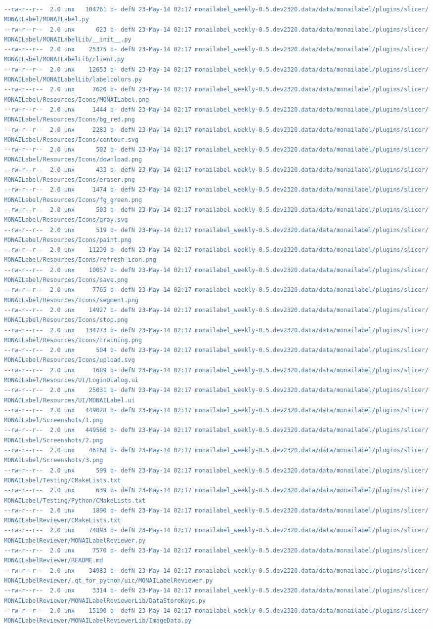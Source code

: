 ```diff
--rw-r--r--  2.0 unx   104761 b- defN 23-May-14 02:17 monailabel_weekly-0.5.dev2320.data/data/monailabel/plugins/slicer/MONAILabel/MONAILabel.py
--rw-r--r--  2.0 unx      623 b- defN 23-May-14 02:17 monailabel_weekly-0.5.dev2320.data/data/monailabel/plugins/slicer/MONAILabel/MONAILabelLib/__init__.py
--rw-r--r--  2.0 unx    25375 b- defN 23-May-14 02:17 monailabel_weekly-0.5.dev2320.data/data/monailabel/plugins/slicer/MONAILabel/MONAILabelLib/client.py
--rw-r--r--  2.0 unx    12653 b- defN 23-May-14 02:17 monailabel_weekly-0.5.dev2320.data/data/monailabel/plugins/slicer/MONAILabel/MONAILabelLib/labelcolors.py
--rw-r--r--  2.0 unx     7620 b- defN 23-May-14 02:17 monailabel_weekly-0.5.dev2320.data/data/monailabel/plugins/slicer/MONAILabel/Resources/Icons/MONAILabel.png
--rw-r--r--  2.0 unx     1444 b- defN 23-May-14 02:17 monailabel_weekly-0.5.dev2320.data/data/monailabel/plugins/slicer/MONAILabel/Resources/Icons/bg_red.png
--rw-r--r--  2.0 unx     2283 b- defN 23-May-14 02:17 monailabel_weekly-0.5.dev2320.data/data/monailabel/plugins/slicer/MONAILabel/Resources/Icons/contour.svg
--rw-r--r--  2.0 unx      502 b- defN 23-May-14 02:17 monailabel_weekly-0.5.dev2320.data/data/monailabel/plugins/slicer/MONAILabel/Resources/Icons/download.png
--rw-r--r--  2.0 unx      433 b- defN 23-May-14 02:17 monailabel_weekly-0.5.dev2320.data/data/monailabel/plugins/slicer/MONAILabel/Resources/Icons/eraser.png
--rw-r--r--  2.0 unx     1474 b- defN 23-May-14 02:17 monailabel_weekly-0.5.dev2320.data/data/monailabel/plugins/slicer/MONAILabel/Resources/Icons/fg_green.png
--rw-r--r--  2.0 unx      503 b- defN 23-May-14 02:17 monailabel_weekly-0.5.dev2320.data/data/monailabel/plugins/slicer/MONAILabel/Resources/Icons/gray.svg
--rw-r--r--  2.0 unx      519 b- defN 23-May-14 02:17 monailabel_weekly-0.5.dev2320.data/data/monailabel/plugins/slicer/MONAILabel/Resources/Icons/paint.png
--rw-r--r--  2.0 unx    11239 b- defN 23-May-14 02:17 monailabel_weekly-0.5.dev2320.data/data/monailabel/plugins/slicer/MONAILabel/Resources/Icons/refresh-icon.png
--rw-r--r--  2.0 unx    10057 b- defN 23-May-14 02:17 monailabel_weekly-0.5.dev2320.data/data/monailabel/plugins/slicer/MONAILabel/Resources/Icons/save.png
--rw-r--r--  2.0 unx     7765 b- defN 23-May-14 02:17 monailabel_weekly-0.5.dev2320.data/data/monailabel/plugins/slicer/MONAILabel/Resources/Icons/segment.png
--rw-r--r--  2.0 unx    14927 b- defN 23-May-14 02:17 monailabel_weekly-0.5.dev2320.data/data/monailabel/plugins/slicer/MONAILabel/Resources/Icons/stop.png
--rw-r--r--  2.0 unx   134773 b- defN 23-May-14 02:17 monailabel_weekly-0.5.dev2320.data/data/monailabel/plugins/slicer/MONAILabel/Resources/Icons/training.png
--rw-r--r--  2.0 unx      504 b- defN 23-May-14 02:17 monailabel_weekly-0.5.dev2320.data/data/monailabel/plugins/slicer/MONAILabel/Resources/Icons/upload.svg
--rw-r--r--  2.0 unx     1689 b- defN 23-May-14 02:17 monailabel_weekly-0.5.dev2320.data/data/monailabel/plugins/slicer/MONAILabel/Resources/UI/LoginDialog.ui
--rw-r--r--  2.0 unx    25031 b- defN 23-May-14 02:17 monailabel_weekly-0.5.dev2320.data/data/monailabel/plugins/slicer/MONAILabel/Resources/UI/MONAILabel.ui
--rw-r--r--  2.0 unx   449028 b- defN 23-May-14 02:17 monailabel_weekly-0.5.dev2320.data/data/monailabel/plugins/slicer/MONAILabel/Screenshots/1.png
--rw-r--r--  2.0 unx   449560 b- defN 23-May-14 02:17 monailabel_weekly-0.5.dev2320.data/data/monailabel/plugins/slicer/MONAILabel/Screenshots/2.png
--rw-r--r--  2.0 unx    46168 b- defN 23-May-14 02:17 monailabel_weekly-0.5.dev2320.data/data/monailabel/plugins/slicer/MONAILabel/Screenshots/3.png
--rw-r--r--  2.0 unx      599 b- defN 23-May-14 02:17 monailabel_weekly-0.5.dev2320.data/data/monailabel/plugins/slicer/MONAILabel/Testing/CMakeLists.txt
--rw-r--r--  2.0 unx      639 b- defN 23-May-14 02:17 monailabel_weekly-0.5.dev2320.data/data/monailabel/plugins/slicer/MONAILabel/Testing/Python/CMakeLists.txt
--rw-r--r--  2.0 unx     1890 b- defN 23-May-14 02:17 monailabel_weekly-0.5.dev2320.data/data/monailabel/plugins/slicer/MONAILabelReviewer/CMakeLists.txt
--rw-r--r--  2.0 unx    74893 b- defN 23-May-14 02:17 monailabel_weekly-0.5.dev2320.data/data/monailabel/plugins/slicer/MONAILabelReviewer/MONAILabelReviewer.py
--rw-r--r--  2.0 unx     7570 b- defN 23-May-14 02:17 monailabel_weekly-0.5.dev2320.data/data/monailabel/plugins/slicer/MONAILabelReviewer/README.md
--rw-r--r--  2.0 unx    34983 b- defN 23-May-14 02:17 monailabel_weekly-0.5.dev2320.data/data/monailabel/plugins/slicer/MONAILabelReviewer/.qt_for_python/uic/MONAILabelReviewer.py
--rw-r--r--  2.0 unx     3314 b- defN 23-May-14 02:17 monailabel_weekly-0.5.dev2320.data/data/monailabel/plugins/slicer/MONAILabelReviewer/MONAILabelReviewerLib/DataStoreKeys.py
--rw-r--r--  2.0 unx    15190 b- defN 23-May-14 02:17 monailabel_weekly-0.5.dev2320.data/data/monailabel/plugins/slicer/MONAILabelReviewer/MONAILabelReviewerLib/ImageData.py
```